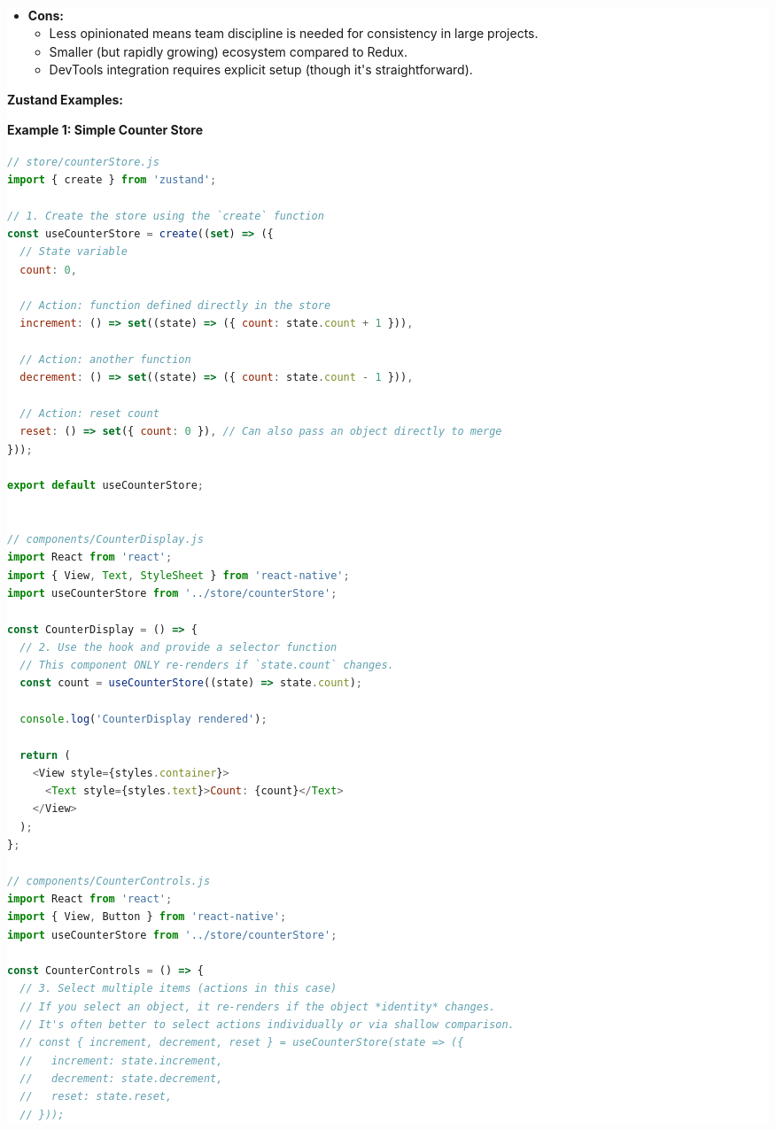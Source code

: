 *   **Cons:**
    *   Less opinionated means team discipline is needed for consistency in large projects.
    *   Smaller (but rapidly growing) ecosystem compared to Redux.
    *   DevTools integration requires explicit setup (though it's straightforward).

**Zustand Examples:**

**Example 1: Simple Counter Store**

```javascript
// store/counterStore.js
import { create } from 'zustand';

// 1. Create the store using the `create` function
const useCounterStore = create((set) => ({
  // State variable
  count: 0,

  // Action: function defined directly in the store
  increment: () => set((state) => ({ count: state.count + 1 })),

  // Action: another function
  decrement: () => set((state) => ({ count: state.count - 1 })),

  // Action: reset count
  reset: () => set({ count: 0 }), // Can also pass an object directly to merge
}));

export default useCounterStore;


// components/CounterDisplay.js
import React from 'react';
import { View, Text, StyleSheet } from 'react-native';
import useCounterStore from '../store/counterStore';

const CounterDisplay = () => {
  // 2. Use the hook and provide a selector function
  // This component ONLY re-renders if `state.count` changes.
  const count = useCounterStore((state) => state.count);

  console.log('CounterDisplay rendered');

  return (
    <View style={styles.container}>
      <Text style={styles.text}>Count: {count}</Text>
    </View>
  );
};

// components/CounterControls.js
import React from 'react';
import { View, Button } from 'react-native';
import useCounterStore from '../store/counterStore';

const CounterControls = () => {
  // 3. Select multiple items (actions in this case)
  // If you select an object, it re-renders if the object *identity* changes.
  // It's often better to select actions individually or via shallow comparison.
  // const { increment, decrement, reset } = useCounterStore(state => ({
  //   increment: state.increment,
  //   decrement: state.decrement,
  //   reset: state.reset,
  // }));

```